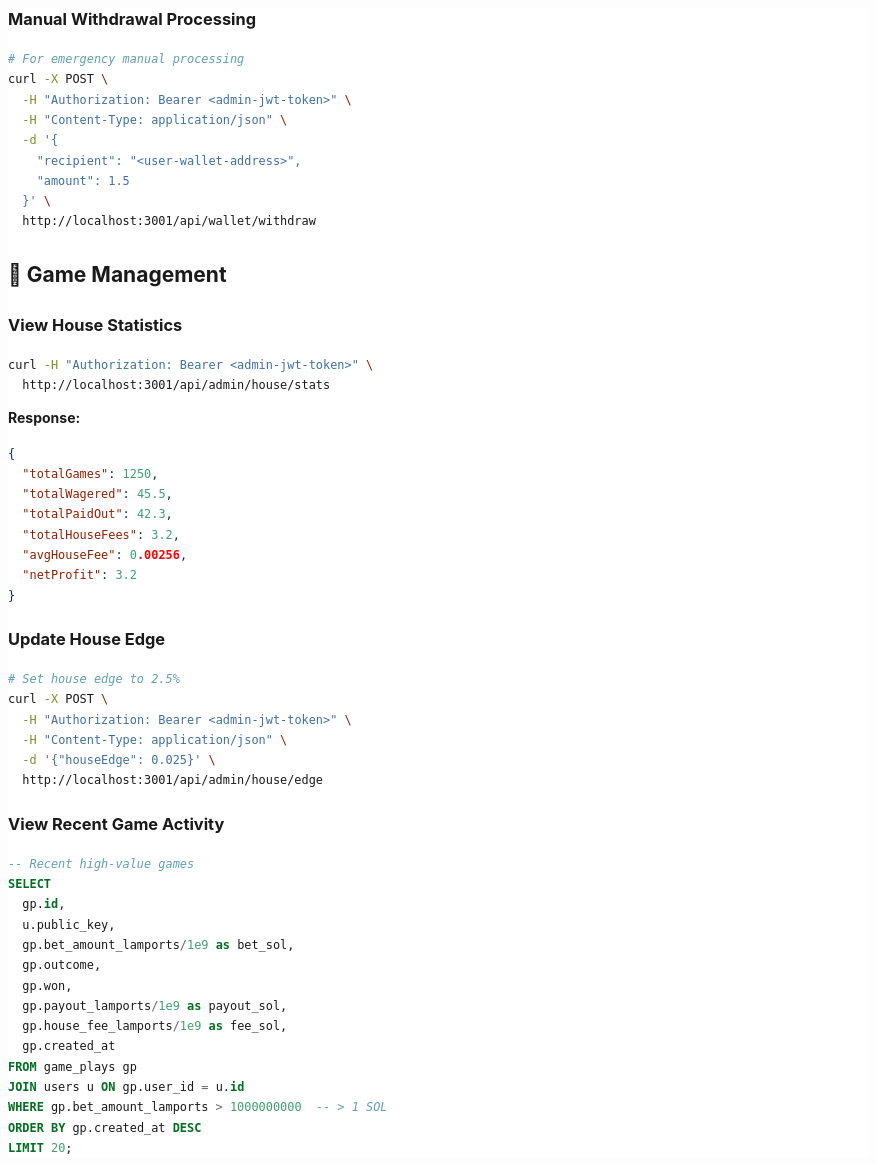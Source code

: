 ### Manual Withdrawal Processing
```bash
# For emergency manual processing
curl -X POST \
  -H "Authorization: Bearer <admin-jwt-token>" \
  -H "Content-Type: application/json" \
  -d '{
    "recipient": "<user-wallet-address>",
    "amount": 1.5
  }' \
  http://localhost:3001/api/wallet/withdraw
```

## 🎲 Game Management

### View House Statistics
```bash
curl -H "Authorization: Bearer <admin-jwt-token>" \
  http://localhost:3001/api/admin/house/stats
```

**Response:**
```json
{
  "totalGames": 1250,
  "totalWagered": 45.5,
  "totalPaidOut": 42.3,
  "totalHouseFees": 3.2,
  "avgHouseFee": 0.00256,
  "netProfit": 3.2
}
```

### Update House Edge
```bash
# Set house edge to 2.5%
curl -X POST \
  -H "Authorization: Bearer <admin-jwt-token>" \
  -H "Content-Type: application/json" \
  -d '{"houseEdge": 0.025}' \
  http://localhost:3001/api/admin/house/edge
```

### View Recent Game Activity
```sql
-- Recent high-value games
SELECT 
  gp.id,
  u.public_key,
  gp.bet_amount_lamports/1e9 as bet_sol,
  gp.outcome,
  gp.won,
  gp.payout_lamports/1e9 as payout_sol,
  gp.house_fee_lamports/1e9 as fee_sol,
  gp.created_at
FROM game_plays gp
JOIN users u ON gp.user_id = u.id
WHERE gp.bet_amount_lamports > 1000000000  -- > 1 SOL
ORDER BY gp.created_at DESC
LIMIT 20;
```
